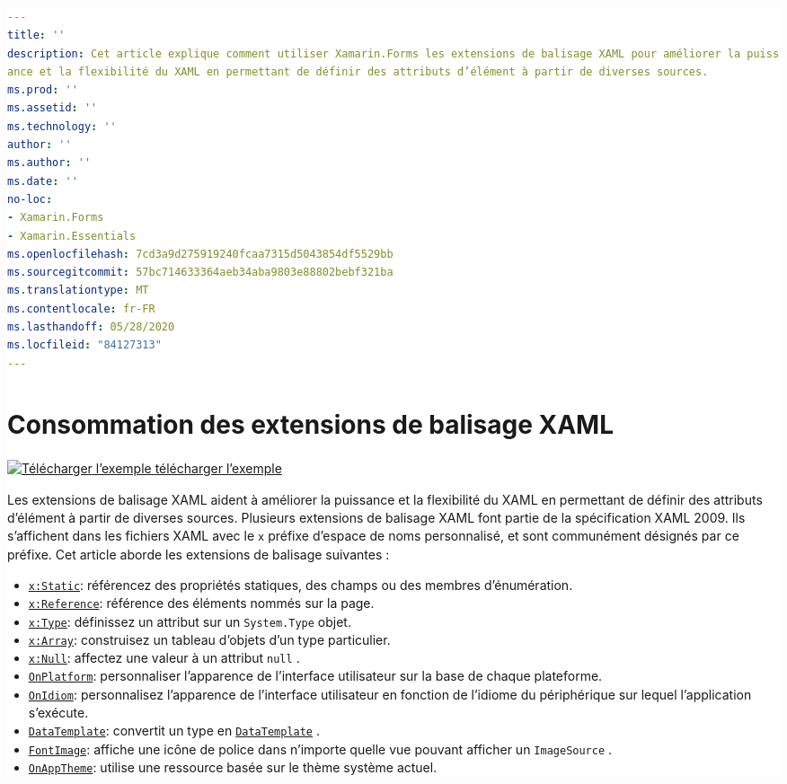 ```yaml
---
title: ''
description: Cet article explique comment utiliser Xamarin.Forms les extensions de balisage XAML pour améliorer la puissance et la flexibilité du XAML en permettant de définir des attributs d’élément à partir de diverses sources.
ms.prod: ''
ms.assetid: ''
ms.technology: ''
author: ''
ms.author: ''
ms.date: ''
no-loc:
- Xamarin.Forms
- Xamarin.Essentials
ms.openlocfilehash: 7cd3a9d275919240fcaa7315d5043854df5529bb
ms.sourcegitcommit: 57bc714633364aeb34aba9803e88802bebf321ba
ms.translationtype: MT
ms.contentlocale: fr-FR
ms.lasthandoff: 05/28/2020
ms.locfileid: "84127313"
---
```

# <a name="consuming-xaml-markup-extensions"></a>Consommation des extensions de balisage XAML

[![Télécharger ](~/media/shared/download.png) l’exemple télécharger l’exemple](https://docs.microsoft.com/samples/xamarin/xamarin-forms-samples/xaml-markupextensions)

Les extensions de balisage XAML aident à améliorer la puissance et la flexibilité du XAML en permettant de définir des attributs d’élément à partir de diverses sources. Plusieurs extensions de balisage XAML font partie de la spécification XAML 2009. Ils s’affichent dans les fichiers XAML avec le `x` préfixe d’espace de noms personnalisé, et sont communément désignés par ce préfixe. Cet article aborde les extensions de balisage suivantes :

- [`x:Static`](#static): référencez des propriétés statiques, des champs ou des membres d’énumération.
- [`x:Reference`](#reference): référence des éléments nommés sur la page.
- [`x:Type`](#type): définissez un attribut sur un `System.Type` objet.
- [`x:Array`](#array): construisez un tableau d’objets d’un type particulier.
- [`x:Null`](#null): affectez une valeur à un attribut `null` .
- [`OnPlatform`](#onplatform): personnaliser l’apparence de l’interface utilisateur sur la base de chaque plateforme.
- [`OnIdiom`](#onidiom): personnalisez l’apparence de l’interface utilisateur en fonction de l’idiome du périphérique sur lequel l’application s’exécute.
- [`DataTemplate`](#datatemplate-markup-extension): convertit un type en [`DataTemplate`](xref:Xamarin.Forms.DataTemplate) .
- [`FontImage`](#fontimage-markup-extension): affiche une icône de police dans n’importe quelle vue pouvant afficher un `ImageSource` .
- [`OnAppTheme`](#onapptheme-markup-extension): utilise une ressource basée sur le thème système actuel.

